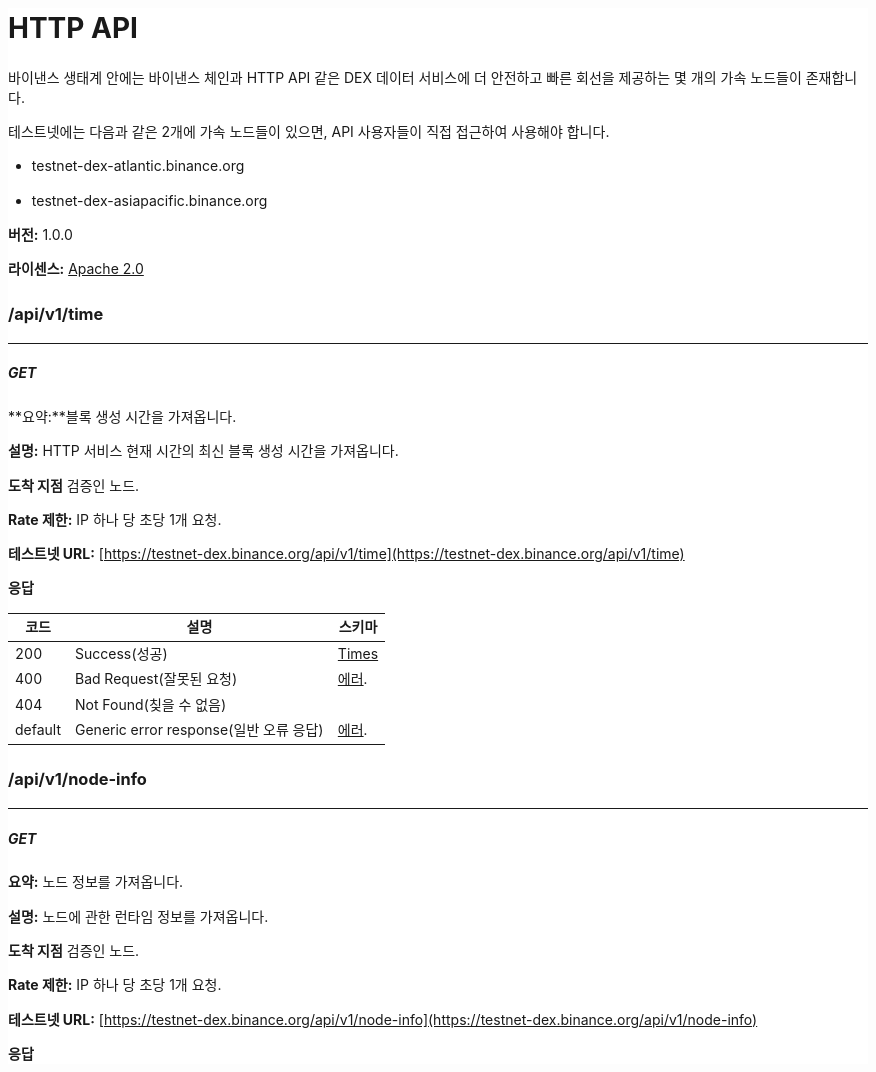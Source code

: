 HTTP API
========
바이낸스 생태계 안에는 바이낸스 체인과 HTTP API 같은 DEX 데이터 서비스에 더 안전하고 빠른 회선을 제공하는 몇 개의 가속 노드들이 존재합니다.


테스트넷에는 다음과 같은 2개에 가속 노드들이 있으면, API 사용자들이 직접 접근하여 사용해야 합니다.

* testnet-dex-atlantic.binance.org

* testnet-dex-asiapacific.binance.org


**버전:** 1.0.0

**라이센스:** [Apache 2.0](http://www.apache.org/licenses/LICENSE-2.0.html)

### /api/v1/time
---
##### ***GET***
**요약:**블록 생성 시간을 가져옵니다.

**설명:**  HTTP 서비스 현재 시간의 최신 블록 생성 시간을 가져옵니다.

**도착 지점**  검증인 노드.

**Rate 제한:**  IP 하나 당 초당 1개 요청.

**테스트넷 URL:** [https://testnet-dex.binance.org/api/v1/time](https://testnet-dex.binance.org/api/v1/time)


**응답** 

| 코드 | 설명 | 스키마 |
| ---- | ----------- | ------ |
| 200 | Success(성공) | [Times](#times) |
| 400 | Bad Request(잘못된 요청) | [에러](#에러). |
| 404 | Not Found(칮을 수 없음) |  |
| default | Generic error response(일반 오류 응답) | [에러](#에러). |

### /api/v1/node-info
---
##### ***GET***
**요약:** 노드 정보를 가져옵니다.

**설명:**  노드에 관한 런타임 정보를 가져옵니다.

**도착 지점**  검증인 노드.

**Rate 제한:**  IP 하나 당 초당 1개 요청.

**테스트넷 URL:** [https://testnet-dex.binance.org/api/v1/node-info](https://testnet-dex.binance.org/api/v1/node-info)


**응답** 
